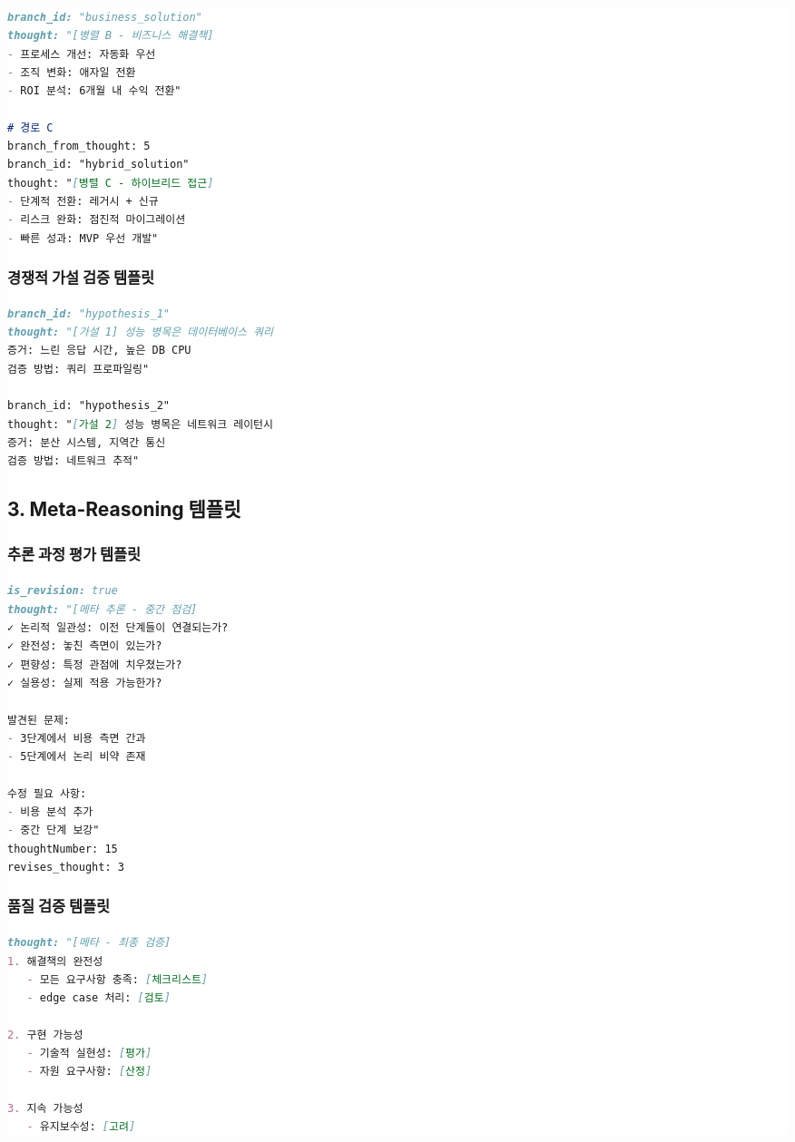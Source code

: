 ```markdown
branch_id: "business_solution"
thought: "[병렬 B - 비즈니스 해결책]
- 프로세스 개선: 자동화 우선
- 조직 변화: 애자일 전환
- ROI 분석: 6개월 내 수익 전환"

# 경로 C
branch_from_thought: 5  
branch_id: "hybrid_solution"
thought: "[병렬 C - 하이브리드 접근]
- 단계적 전환: 레거시 + 신규
- 리스크 완화: 점진적 마이그레이션
- 빠른 성과: MVP 우선 개발"
```

### 경쟁적 가설 검증 템플릿
```markdown
branch_id: "hypothesis_1"
thought: "[가설 1] 성능 병목은 데이터베이스 쿼리
증거: 느린 응답 시간, 높은 DB CPU
검증 방법: 쿼리 프로파일링"

branch_id: "hypothesis_2"  
thought: "[가설 2] 성능 병목은 네트워크 레이턴시
증거: 분산 시스템, 지역간 통신
검증 방법: 네트워크 추적"
```

## 3. Meta-Reasoning 템플릿

### 추론 과정 평가 템플릿
```markdown
is_revision: true
thought: "[메타 추론 - 중간 점검]
✓ 논리적 일관성: 이전 단계들이 연결되는가?
✓ 완전성: 놓친 측면이 있는가?
✓ 편향성: 특정 관점에 치우쳤는가?
✓ 실용성: 실제 적용 가능한가?

발견된 문제:
- 3단계에서 비용 측면 간과
- 5단계에서 논리 비약 존재

수정 필요 사항:
- 비용 분석 추가
- 중간 단계 보강"
thoughtNumber: 15
revises_thought: 3
```

### 품질 검증 템플릿
```markdown
thought: "[메타 - 최종 검증]
1. 해결책의 완전성
   - 모든 요구사항 충족: [체크리스트]
   - edge case 처리: [검토]

2. 구현 가능성
   - 기술적 실현성: [평가]
   - 자원 요구사항: [산정]
   
3. 지속 가능성
   - 유지보수성: [고려]
```